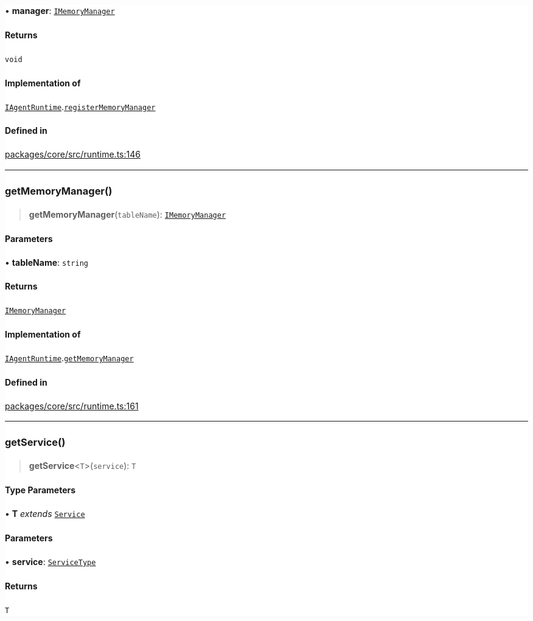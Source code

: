 • **manager**: [`IMemoryManager`](../interfaces/IMemoryManager.md)

#### Returns

`void`

#### Implementation of

[`IAgentRuntime`](../interfaces/IAgentRuntime.md).[`registerMemoryManager`](../interfaces/IAgentRuntime.md#registerMemoryManager)

#### Defined in

[packages/core/src/runtime.ts:146](https://github.com/DamoclesLabs/NyxAgent/blob/main/packages/core/src/runtime.ts#L146)

***

### getMemoryManager()

> **getMemoryManager**(`tableName`): [`IMemoryManager`](../interfaces/IMemoryManager.md)

#### Parameters

• **tableName**: `string`

#### Returns

[`IMemoryManager`](../interfaces/IMemoryManager.md)

#### Implementation of

[`IAgentRuntime`](../interfaces/IAgentRuntime.md).[`getMemoryManager`](../interfaces/IAgentRuntime.md#getMemoryManager)

#### Defined in

[packages/core/src/runtime.ts:161](https://github.com/DamoclesLabs/NyxAgent/blob/main/packages/core/src/runtime.ts#L161)

***

### getService()

> **getService**\<`T`\>(`service`): `T`

#### Type Parameters

• **T** *extends* [`Service`](Service.md)

#### Parameters

• **service**: [`ServiceType`](../enumerations/ServiceType.md)

#### Returns

`T`

